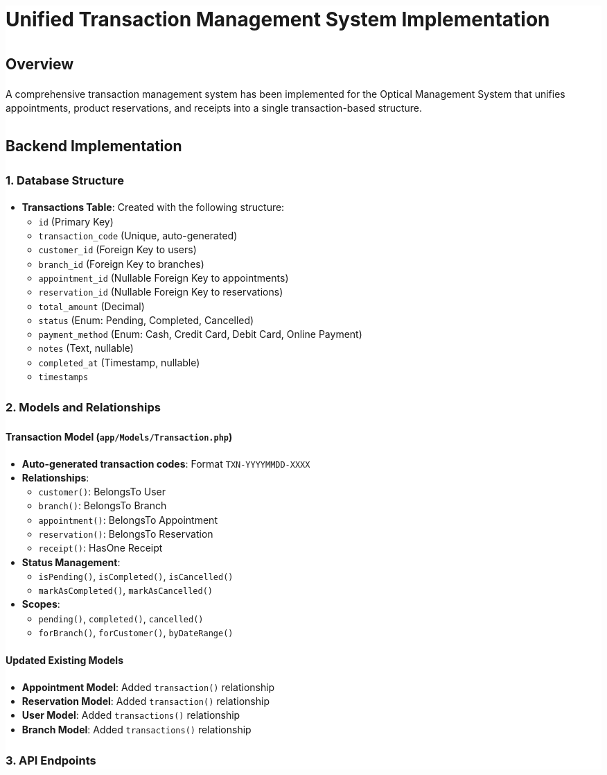 # Unified Transaction Management System Implementation

## Overview
A comprehensive transaction management system has been implemented for the Optical Management System that unifies appointments, product reservations, and receipts into a single transaction-based structure.

## Backend Implementation

### 1. Database Structure
- **Transactions Table**: Created with the following structure:
  - `id` (Primary Key)
  - `transaction_code` (Unique, auto-generated)
  - `customer_id` (Foreign Key to users)
  - `branch_id` (Foreign Key to branches)
  - `appointment_id` (Nullable Foreign Key to appointments)
  - `reservation_id` (Nullable Foreign Key to reservations)
  - `total_amount` (Decimal)
  - `status` (Enum: Pending, Completed, Cancelled)
  - `payment_method` (Enum: Cash, Credit Card, Debit Card, Online Payment)
  - `notes` (Text, nullable)
  - `completed_at` (Timestamp, nullable)
  - `timestamps`

### 2. Models and Relationships

#### Transaction Model (`app/Models/Transaction.php`)
- **Auto-generated transaction codes**: Format `TXN-YYYYMMDD-XXXX`
- **Relationships**:
  - `customer()`: BelongsTo User
  - `branch()`: BelongsTo Branch
  - `appointment()`: BelongsTo Appointment
  - `reservation()`: BelongsTo Reservation
  - `receipt()`: HasOne Receipt
- **Status Management**:
  - `isPending()`, `isCompleted()`, `isCancelled()`
  - `markAsCompleted()`, `markAsCancelled()`
- **Scopes**:
  - `pending()`, `completed()`, `cancelled()`
  - `forBranch()`, `forCustomer()`, `byDateRange()`

#### Updated Existing Models
- **Appointment Model**: Added `transaction()` relationship
- **Reservation Model**: Added `transaction()` relationship
- **User Model**: Added `transactions()` relationship
- **Branch Model**: Added `transactions()` relationship

### 3. API Endpoints
